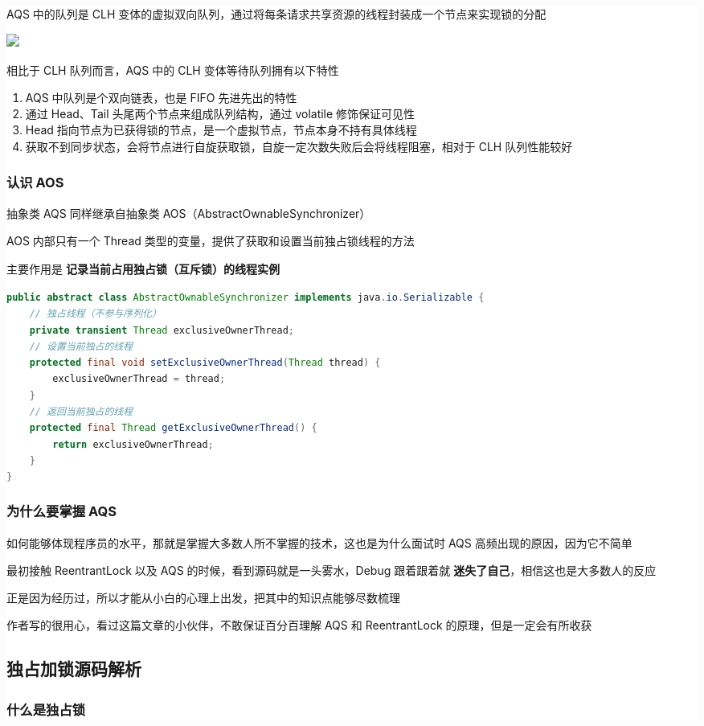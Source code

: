 

AQS 中的队列是 CLH 变体的虚拟双向队列，通过将每条请求共享资源的线程封装成一个节点来实现锁的分配

![](https://images-machen.oss-cn-beijing.aliyuncs.com/image-20201114161720040.png)

相比于 CLH 队列而言，AQS 中的 CLH 变体等待队列拥有以下特性

1. AQS 中队列是个双向链表，也是 FIFO 先进先出的特性
2. 通过 Head、Tail 头尾两个节点来组成队列结构，通过 volatile 修饰保证可见性
3. Head 指向节点为已获得锁的节点，是一个虚拟节点，节点本身不持有具体线程
4. 获取不到同步状态，会将节点进行自旋获取锁，自旋一定次数失败后会将线程阻塞，相对于 CLH 队列性能较好



### 认识 AOS

抽象类 AQS 同样继承自抽象类 AOS（AbstractOwnableSynchronizer）

AOS 内部只有一个 Thread 类型的变量，提供了获取和设置当前独占锁线程的方法

主要作用是 **记录当前占用独占锁（互斥锁）的线程实例**

```java
public abstract class AbstractOwnableSynchronizer implements java.io.Serializable {
    // 独占线程（不参与序列化）
    private transient Thread exclusiveOwnerThread;
    // 设置当前独占的线程
    protected final void setExclusiveOwnerThread(Thread thread) {
        exclusiveOwnerThread = thread;
    }
    // 返回当前独占的线程
    protected final Thread getExclusiveOwnerThread() {
        return exclusiveOwnerThread;
    }
}
```

### 为什么要掌握 AQS

如何能够体现程序员的水平，那就是掌握大多数人所不掌握的技术，这也是为什么面试时 AQS 高频出现的原因，因为它不简单



最初接触 ReentrantLock 以及 AQS 的时候，看到源码就是一头雾水，Debug 跟着跟着就 **迷失了自己**，相信这也是大多数人的反应

正是因为经历过，所以才能从小白的心理上出发，把其中的知识点能够尽数梳理



作者写的很用心，看过这篇文章的小伙伴，不敢保证百分百理解 AQS 和 ReentrantLock 的原理，但是一定会有所收获



## 独占加锁源码解析



### 什么是独占锁
